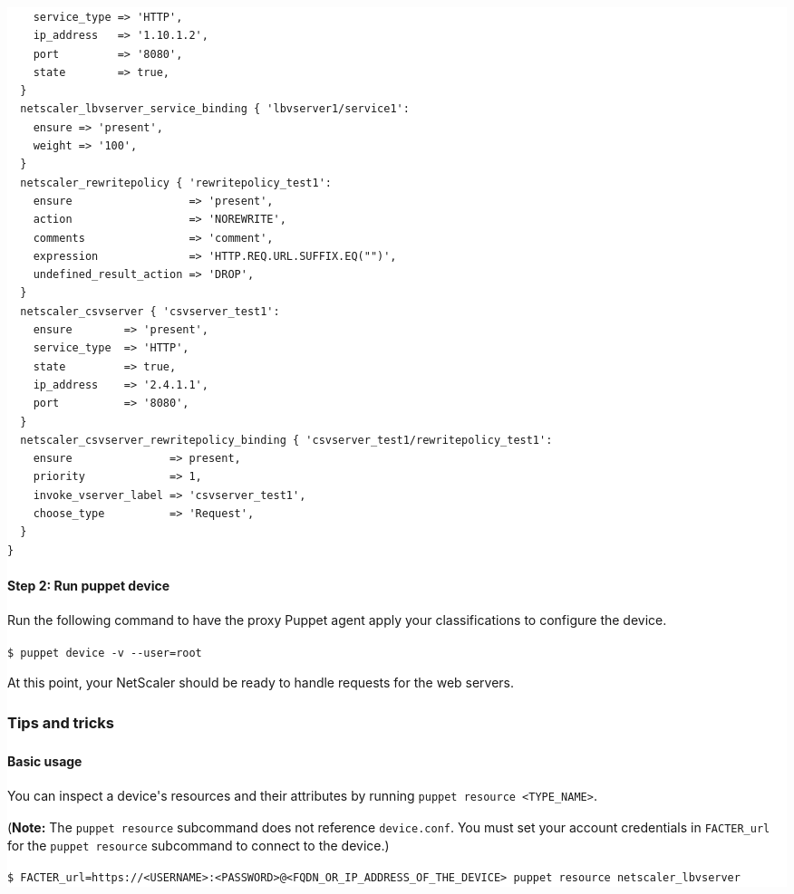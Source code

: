 ~~~
    service_type => 'HTTP',
    ip_address   => '1.10.1.2',
    port         => '8080',
    state        => true,
  }
  netscaler_lbvserver_service_binding { 'lbvserver1/service1':
    ensure => 'present',
    weight => '100',
  }
  netscaler_rewritepolicy { 'rewritepolicy_test1':
    ensure                  => 'present',
    action                  => 'NOREWRITE',
    comments                => 'comment',
    expression              => 'HTTP.REQ.URL.SUFFIX.EQ("")',
    undefined_result_action => 'DROP',
  }
  netscaler_csvserver { 'csvserver_test1':
    ensure        => 'present',
    service_type  => 'HTTP',
    state         => true,
    ip_address    => '2.4.1.1',
    port          => '8080',
  }
  netscaler_csvserver_rewritepolicy_binding { 'csvserver_test1/rewritepolicy_test1':
    ensure               => present,
    priority             => 1,
    invoke_vserver_label => 'csvserver_test1',
    choose_type          => 'Request',
  }
}
~~~

#### Step 2: Run puppet device

Run the following command to have the proxy Puppet agent apply your classifications to configure the device.

~~~
$ puppet device -v --user=root
~~~

At this point, your NetScaler should be ready to handle requests for the web servers.

### Tips and tricks

#### Basic usage

You can inspect a device's resources and their attributes by running `puppet resource <TYPE_NAME>`.

(**Note:** The `puppet resource` subcommand does not reference `device.conf`. You must set your account credentials in `FACTER_url` for the `puppet resource` subcommand to connect to the device.)

~~~
$ FACTER_url=https://<USERNAME>:<PASSWORD>@<FQDN_OR_IP_ADDRESS_OF_THE_DEVICE> puppet resource netscaler_lbvserver
~~~

